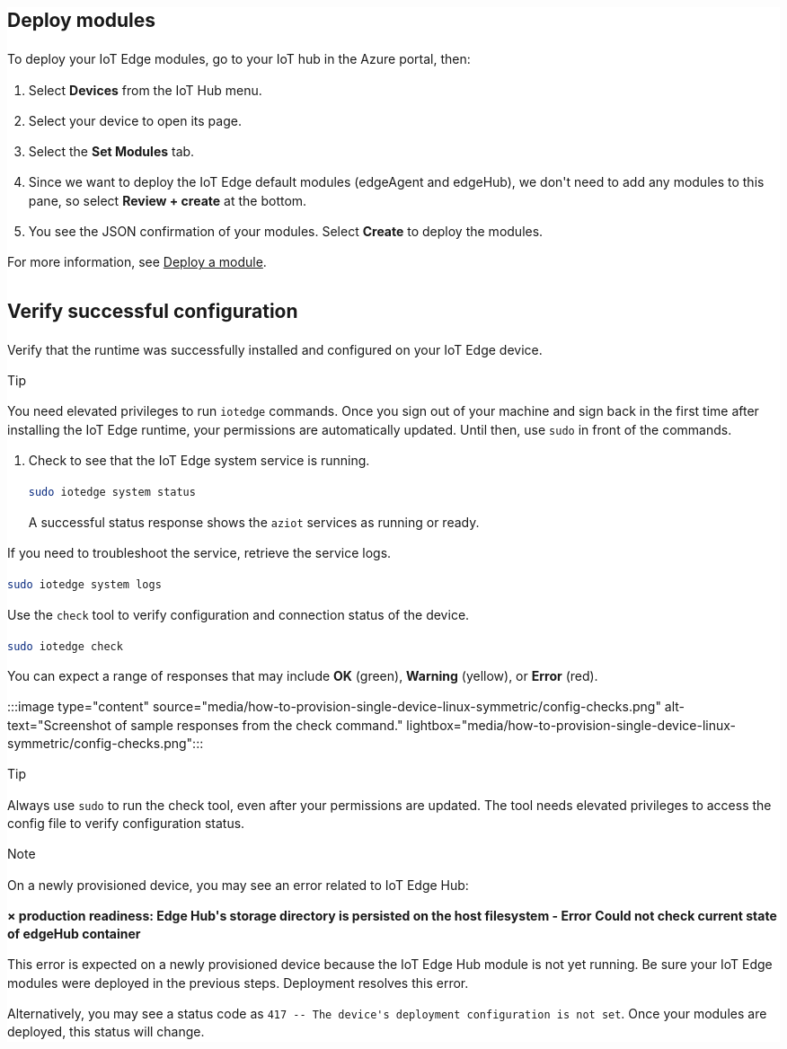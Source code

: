 ## Deploy modules

To deploy your IoT Edge modules, go to your IoT hub in the Azure portal, then:

1. Select **Devices** from the IoT Hub menu.

1. Select your device to open its page.

1. Select the **Set Modules** tab.

1. Since we want to deploy the IoT Edge default modules (edgeAgent and edgeHub), we don't need to add any modules to this pane, so select **Review + create** at the bottom.

1. You see the JSON confirmation of your modules. Select **Create** to deploy the modules.<br>
   
For more information, see [Deploy a module](quickstart-linux.md#deploy-a-module).

## Verify successful configuration

Verify that the runtime was successfully installed and configured on your IoT Edge device.

> [!TIP]
> You need elevated privileges to run `iotedge` commands. Once you sign out of your machine and sign back in the first time after installing the IoT Edge runtime, your permissions are automatically updated. Until then, use `sudo` in front of the commands.

1. Check to see that the IoT Edge system service is running.

   ```bash
   sudo iotedge system status
   ```

   A successful status response shows the `aziot` services as running or ready.

If you need to troubleshoot the service, retrieve the service logs.

   ```bash
   sudo iotedge system logs
   ```

Use the `check` tool to verify configuration and connection status of the device.

   ```bash
   sudo iotedge check
   ```

   You can expect a range of responses that may include **OK** (green), **Warning** (yellow), or **Error** (red).

   :::image type="content" source="media/how-to-provision-single-device-linux-symmetric/config-checks.png" alt-text="Screenshot of sample responses from the check command." lightbox="media/how-to-provision-single-device-linux-symmetric/config-checks.png":::

   >[!TIP]
   >Always use `sudo` to run the check tool, even after your permissions are updated. The tool needs elevated privileges to access the config file to verify configuration status.

   >[!NOTE]
   >On a newly provisioned device, you may see an error related to IoT Edge Hub:
   >
   >**× production readiness: Edge Hub's storage directory is persisted on the host filesystem - Error**
   >**Could not check current state of edgeHub container**
   >
   >This error is expected on a newly provisioned device because the IoT Edge Hub module is not yet running. Be sure your IoT Edge modules were deployed in the previous steps. Deployment resolves this error.
   >
   >Alternatively, you may see a status code as `417 -- The device's deployment configuration is not set`. Once your modules are deployed, this status will change.
   >
